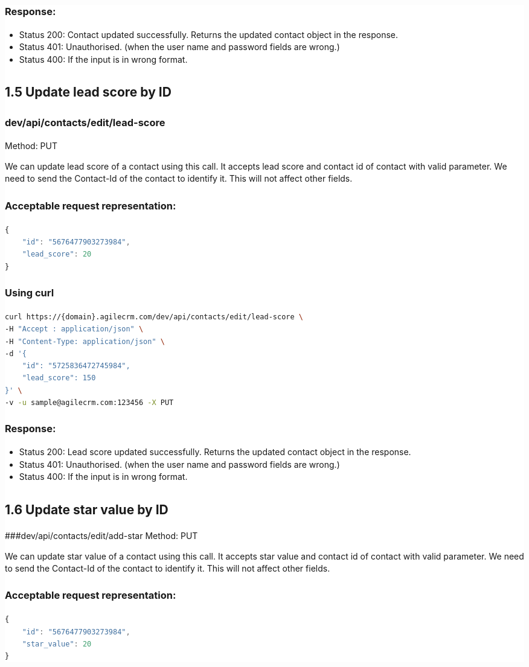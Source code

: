 ### Response:
- Status 200: Contact updated successfully. Returns the updated contact object in the response.
- Status 401: Unauthorised. (when the user name and password fields are wrong.)
- Status 400: If the input is in wrong format.

## 1.5 Update lead score by ID
### dev/api/contacts/edit/lead-score
Method: PUT 


We can update lead score of a contact using this call. It accepts lead score and contact id of contact with valid parameter. We need to send the Contact-Id of the contact to identify it. This will not affect other fields.

### Acceptable request representation:
```javascript
{
    "id": "5676477903273984",
    "lead_score": 20
}
```

### Using curl
```sh
curl https://{domain}.agilecrm.com/dev/api/contacts/edit/lead-score \
-H "Accept : application/json" \
-H "Content-Type: application/json" \
-d '{
    "id": "5725836472745984",
    "lead_score": 150
}' \
-v -u sample@agilecrm.com:123456 -X PUT
```

### Response:
- Status 200: Lead score updated successfully. Returns the updated contact object in the response.
- Status 401: Unauthorised. (when the user name and password fields are wrong.)
- Status 400: If the input is in wrong format.

## 1.6 Update star value by ID
###dev/api/contacts/edit/add-star
Method: PUT 


We can update star value of a contact using this call. It accepts star value and contact id of contact with valid parameter. We need to send the Contact-Id of the contact to identify it. This will not affect other fields.

### Acceptable request representation:
```javascript
{
    "id": "5676477903273984",
    "star_value": 20
}
```
